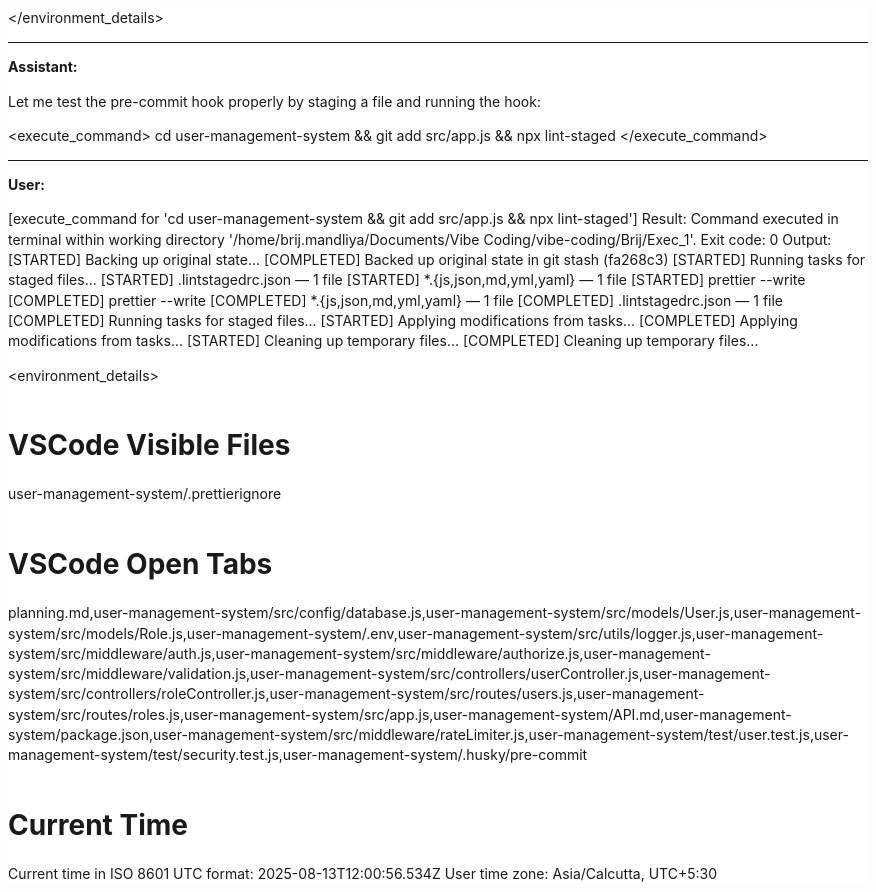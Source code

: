 </environment_details>

---

**Assistant:**

Let me test the pre-commit hook properly by staging a file and running the hook:

<execute_command>
<command>cd user-management-system && git add src/app.js && npx lint-staged</command>
</execute_command>

---

**User:**

[execute_command for 'cd user-management-system && git add src/app.js && npx lint-staged'] Result:
Command executed in terminal  within working directory '/home/brij.mandliya/Documents/Vibe Coding/vibe-coding/Brij/Exec_1'. Exit code: 0
Output:
[STARTED] Backing up original state...
[COMPLETED] Backed up original state in git stash (fa268c3)
[STARTED] Running tasks for staged files...
[STARTED] .lintstagedrc.json — 1 file
[STARTED] *.{js,json,md,yml,yaml} — 1 file
[STARTED] prettier --write
[COMPLETED] prettier --write
[COMPLETED] *.{js,json,md,yml,yaml} — 1 file
[COMPLETED] .lintstagedrc.json — 1 file
[COMPLETED] Running tasks for staged files...
[STARTED] Applying modifications from tasks...
[COMPLETED] Applying modifications from tasks...
[STARTED] Cleaning up temporary files...
[COMPLETED] Cleaning up temporary files...

<environment_details>
# VSCode Visible Files
user-management-system/.prettierignore

# VSCode Open Tabs
planning.md,user-management-system/src/config/database.js,user-management-system/src/models/User.js,user-management-system/src/models/Role.js,user-management-system/.env,user-management-system/src/utils/logger.js,user-management-system/src/middleware/auth.js,user-management-system/src/middleware/authorize.js,user-management-system/src/middleware/validation.js,user-management-system/src/controllers/userController.js,user-management-system/src/controllers/roleController.js,user-management-system/src/routes/users.js,user-management-system/src/routes/roles.js,user-management-system/src/app.js,user-management-system/API.md,user-management-system/package.json,user-management-system/src/middleware/rateLimiter.js,user-management-system/test/user.test.js,user-management-system/test/security.test.js,user-management-system/.husky/pre-commit

# Current Time
Current time in ISO 8601 UTC format: 2025-08-13T12:00:56.534Z
User time zone: Asia/Calcutta, UTC+5:30
